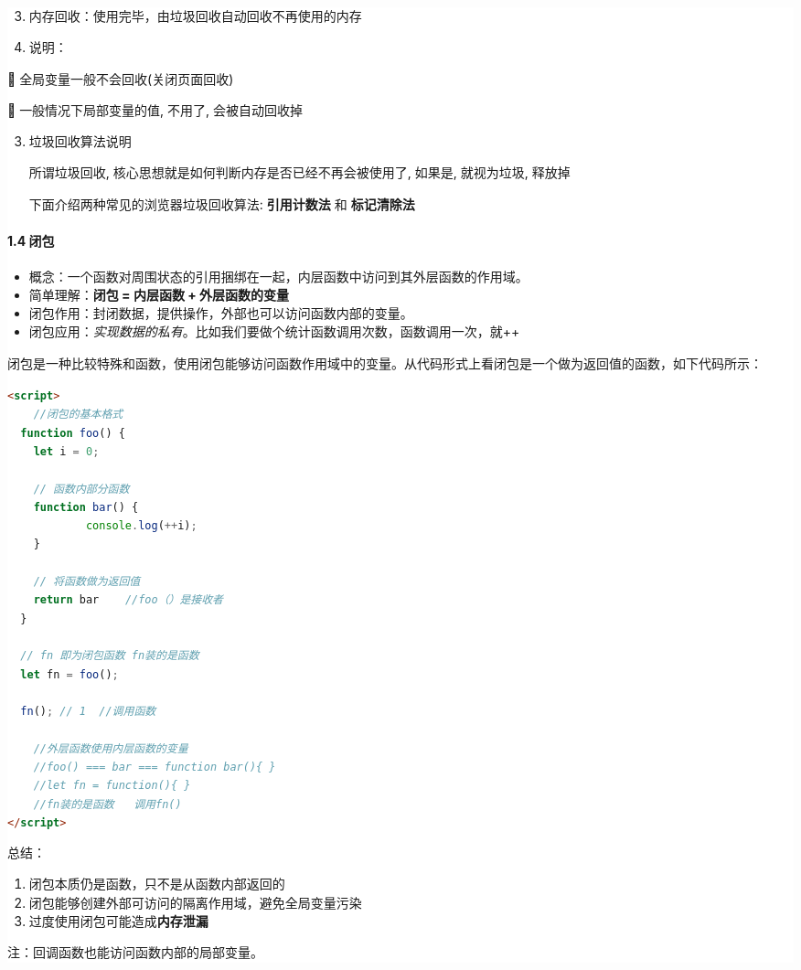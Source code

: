    3. 内存回收：使用完毕，由垃圾回收自动回收不再使用的内存

   4. 说明：

    全局变量一般不会回收(关闭页面回收)

    一般情况下局部变量的值, 不用了, 会被自动回收掉

3. 垃圾回收算法说明

   所谓垃圾回收, 核心思想就是如何判断内存是否已经不再会被使用了, 如果是, 就视为垃圾, 释放掉

   下面介绍两种常见的浏览器垃圾回收算法: **引用计数法** 和 **标记清除法**

#### 1.4 闭包

- 概念：一个函数对周围状态的引用捆绑在一起，内层函数中访问到其外层函数的作用域。
- 简单理解：**闭包 = 内层函数 + 外层函数的变量**
- 闭包作用：封闭数据，提供操作，外部也可以访问函数内部的变量。
- 闭包应用：*实现数据的私有*。比如我们要做个统计函数调用次数，函数调用一次，就++

闭包是一种比较特殊和函数，使用闭包能够访问函数作用域中的变量。从代码形式上看闭包是一个做为返回值的函数，如下代码所示：

```html
<script>
    //闭包的基本格式
  function foo() {
    let i = 0;

    // 函数内部分函数
    function bar() {
			console.log(++i);
    }

    // 将函数做为返回值
    return bar    //foo（）是接收者
  }
  
  // fn 即为闭包函数 fn装的是函数
  let fn = foo();
  
  fn(); // 1  //调用函数
    
    //外层函数使用内层函数的变量
    //foo() === bar === function bar(){ }
    //let fn = function(){ }
    //fn装的是函数   调用fn()
</script>
```

总结：

1. 闭包本质仍是函数，只不是从函数内部返回的
2. 闭包能够创建外部可访问的隔离作用域，避免全局变量污染
3. 过度使用闭包可能造成**内存泄漏**

注：回调函数也能访问函数内部的局部变量。
